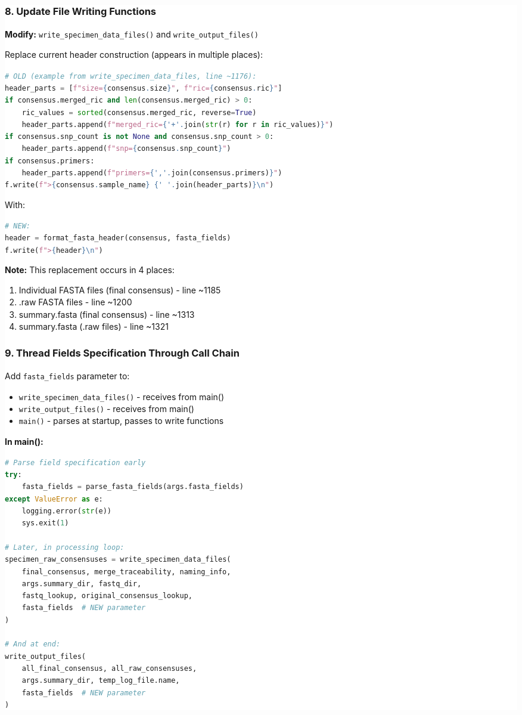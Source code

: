 ### 8. Update File Writing Functions

**Modify:** `write_specimen_data_files()` and `write_output_files()`

Replace current header construction (appears in multiple places):
```python
# OLD (example from write_specimen_data_files, line ~1176):
header_parts = [f"size={consensus.size}", f"ric={consensus.ric}"]
if consensus.merged_ric and len(consensus.merged_ric) > 0:
    ric_values = sorted(consensus.merged_ric, reverse=True)
    header_parts.append(f"merged_ric={'+'.join(str(r) for r in ric_values)}")
if consensus.snp_count is not None and consensus.snp_count > 0:
    header_parts.append(f"snp={consensus.snp_count}")
if consensus.primers:
    header_parts.append(f"primers={','.join(consensus.primers)}")
f.write(f">{consensus.sample_name} {' '.join(header_parts)}\n")
```

With:
```python
# NEW:
header = format_fasta_header(consensus, fasta_fields)
f.write(f">{header}\n")
```

**Note:** This replacement occurs in 4 places:
1. Individual FASTA files (final consensus) - line ~1185
2. .raw FASTA files - line ~1200
3. summary.fasta (final consensus) - line ~1313
4. summary.fasta (.raw files) - line ~1321

### 9. Thread Fields Specification Through Call Chain

Add `fasta_fields` parameter to:
- `write_specimen_data_files()` - receives from main()
- `write_output_files()` - receives from main()
- `main()` - parses at startup, passes to write functions

**In main():**
```python
# Parse field specification early
try:
    fasta_fields = parse_fasta_fields(args.fasta_fields)
except ValueError as e:
    logging.error(str(e))
    sys.exit(1)

# Later, in processing loop:
specimen_raw_consensuses = write_specimen_data_files(
    final_consensus, merge_traceability, naming_info,
    args.summary_dir, fastq_dir,
    fastq_lookup, original_consensus_lookup,
    fasta_fields  # NEW parameter
)

# And at end:
write_output_files(
    all_final_consensus, all_raw_consensuses,
    args.summary_dir, temp_log_file.name,
    fasta_fields  # NEW parameter
)
```
